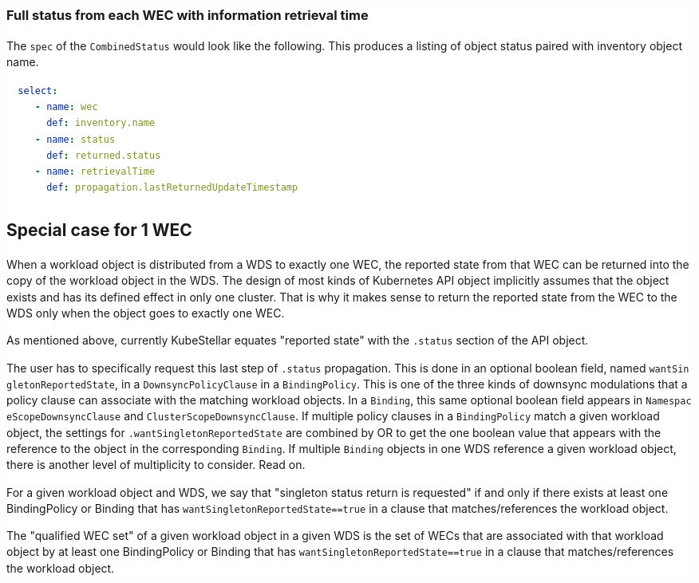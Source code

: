 ### Full status from each WEC with information retrieval time

The `spec` of the `CombinedStatus` would look like the following.
This produces a listing of object status paired with inventory object name.

```yaml
  select:
     - name: wec
       def: inventory.name
     - name: status
       def: returned.status
     - name: retrievalTime
       def: propagation.lastReturnedUpdateTimestamp
```

## Special case for 1 WEC

When a workload object is distributed from a WDS to exactly one WEC,
the reported state from that WEC can be returned into the copy of the
workload object in the WDS. The design of most kinds of Kubernetes API
object implicitly assumes that the object exists and has its defined
effect in only one cluster. That is why it makes sense to return the
reported state from the WEC to the WDS only when the object goes to
exactly one WEC.

As mentioned above, currently KubeStellar equates "reported state"
with the `.status` section of the API object.

The user has to specifically request this last step of `.status`
propagation. This is done in an optional boolean field, named
`wantSingletonReportedState`, in a `DownsyncPolicyClause` in a
`BindingPolicy`. This is one of the three kinds of downsync
modulations that a policy clause can associate with the matching
workload objects. In a `Binding`, this same optional boolean field
appears in `NamespaceScopeDownsyncClause` and
`ClusterScopeDownsyncClause`. If multiple policy clauses in a
`BindingPolicy` match a given workload object, the settings for
`.wantSingletonReportedState` are combined by OR to get the one
boolean value that appears with the reference to the object in the
corresponding `Binding`. If multiple `Binding` objects in one WDS
reference a given workload object, there is another level of
multiplicity to consider. Read on.

For a given workload object and WDS, we say that "singleton status
return is requested" if and only if there exists at least one
BindingPolicy or Binding that has `wantSingletonReportedState==true`
in a clause that matches/references the workload object.

The "qualified WEC set" of a given workload object in a given WDS is
the set of WECs that are associated with that workload object by at
least one BindingPolicy or Binding that has
`wantSingletonReportedState==true` in a clause that matches/references
the workload object.
